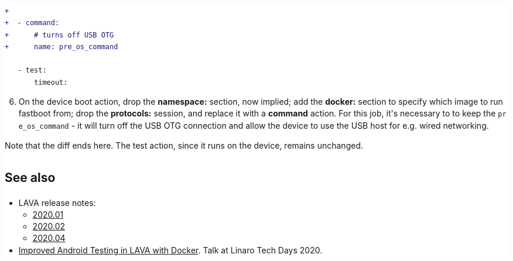 ```diff
+
+  - command:
+      # turns off USB OTG
+      name: pre_os_command
 
   - test:
       timeout:
```

6) On the device boot action, drop the **namespace:** section, now implied; add
the **docker:** section to specify which image to run fastboot from; drop the
**protocols:** session, and replace it with a **command** action. For this job,
it's necessary to to keep the `pre_os_command` - it will turn off the USB OTG
connection and allow the device to use the USB host for e.g. wired networking.

Note that the diff ends here. The test action, since it runs on the device,
remains unchanged.

## See also

* LAVA release notes:
    * [2020.01](https://git.lavasoftware.org/lava/lava/-/wikis/releases/2020.01)
    * [2020.02](https://git.lavasoftware.org/lava/lava/-/wikis/releases/2020.02)
    * [2020.04](https://git.lavasoftware.org/lava/lava/-/wikis/releases/2020.04)
* [Improved Android Testing in LAVA with Docker](https://connect.linaro.org/resources/ltd20/ltd20-304/). Talk at Linaro Tech Days 2020.

